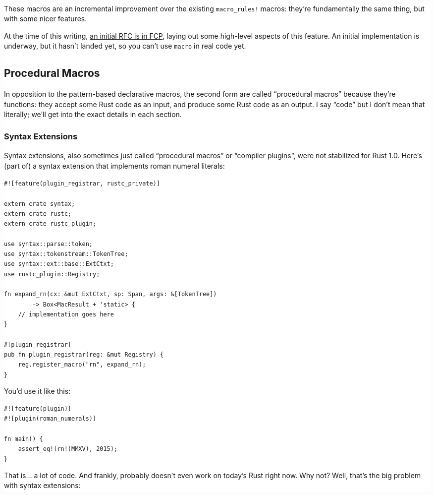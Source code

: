 These macros are an incremental improvement over the existing `macro_rules!` macros: they’re fundamentally the same thing, but with some nicer features.

At the time of this writing, [an initial RFC is in FCP](https://github.com/rust-lang/rfcs/pull/1584), laying out some high-level aspects of this feature. An initial implementation is underway, but it hasn’t landed yet, so you can’t use `macro` in real code yet.

## Procedural Macros

In opposition to the pattern-based declarative macros, the second form are called “procedural macros” because they’re functions: they accept some Rust code as an input, and produce some Rust code as an output. I say “code” but I don’t mean that literally; we’ll get into the exact details in each section.

### Syntax Extensions

Syntax extensions, also sometimes just called “procedural macros” or “compiler plugins”, were not stabilized for Rust 1.0. Here’s (part of) a syntax extension that implements roman numeral literals:

```
#![feature(plugin_registrar, rustc_private)]

extern crate syntax;
extern crate rustc;
extern crate rustc_plugin;

use syntax::parse::token;
use syntax::tokenstream::TokenTree;
use syntax::ext::base::ExtCtxt;
use rustc_plugin::Registry;

fn expand_rn(cx: &mut ExtCtxt, sp: Span, args: &[TokenTree])
        -> Box<MacResult + 'static> {
    // implementation goes here
}

#[plugin_registrar]
pub fn plugin_registrar(reg: &mut Registry) {
    reg.register_macro("rn", expand_rn);
}
```

You’d use it like this:

```
#![feature(plugin)]
#![plugin(roman_numerals)]

fn main() {
    assert_eq!(rn!(MMXV), 2015);
}
```

That is… a lot of code. And frankly, probably doesn’t even work on today’s Rust right now. Why not? Well, that’s the big problem with syntax extensions:
